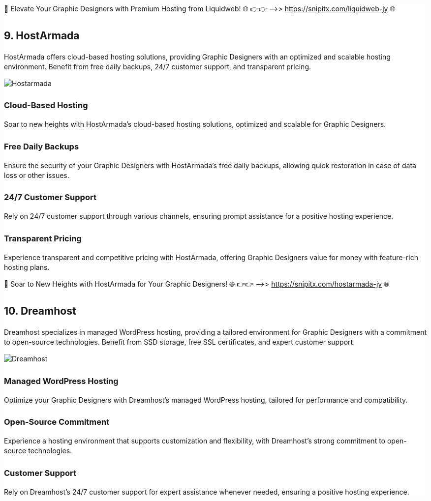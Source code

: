 🚀 Elevate Your Graphic Designers with Premium Hosting from Liquidweb! 🌐
👉👉 -->> https://snipitx.com/liquidweb-jy 🌐

## 9. HostArmada

HostArmada offers cloud-based hosting solutions, providing Graphic Designers with an optimized and scalable hosting environment. Benefit from free daily backups, 24/7 customer support, and transparent pricing.

![Hostarmada](https://i.imgur.com/KFbdf3o.jpeg "Hostarmada Hosting")

### Cloud-Based Hosting
Soar to new heights with HostArmada’s cloud-based hosting solutions, optimized and scalable for Graphic Designers.

### Free Daily Backups
Ensure the security of your Graphic Designers with HostArmada’s free daily backups, allowing quick restoration in case of data loss or other issues.

### 24/7 Customer Support
Rely on 24/7 customer support through various channels, ensuring prompt assistance for a positive hosting experience.

### Transparent Pricing
Experience transparent and competitive pricing with HostArmada, offering Graphic Designers value for money with feature-rich hosting plans.

🚀 Soar to New Heights with HostArmada for Your Graphic Designers! 🌐
👉👉 -->> https://snipitx.com/hostarmada-jy 🌐

## 10. Dreamhost

Dreamhost specializes in managed WordPress hosting, providing a tailored environment for Graphic Designers with a commitment to open-source technologies. Benefit from SSD storage, free SSL certificates, and expert customer support.

![Dreamhost](https://i.imgur.com/rXIg8ip.jpeg "Dreamhost Hosting")

### Managed WordPress Hosting
Optimize your Graphic Designers with Dreamhost’s managed WordPress hosting, tailored for performance and compatibility.

### Open-Source Commitment
Experience a hosting environment that supports customization and flexibility, with Dreamhost’s strong commitment to open-source technologies.

### Customer Support
Rely on Dreamhost’s 24/7 customer support for expert assistance whenever needed, ensuring a positive hosting experience.
